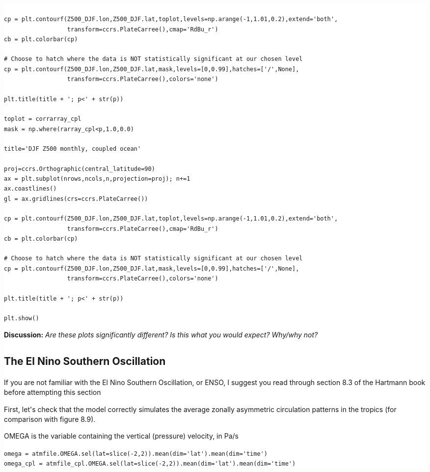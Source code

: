```{code-cell} ipython3

cp = plt.contourf(Z500_DJF.lon,Z500_DJF.lat,toplot,levels=np.arange(-1,1.01,0.2),extend='both',
                  transform=ccrs.PlateCarree(),cmap='RdBu_r')
cb = plt.colorbar(cp)

# Choose to hatch where the data is NOT statistically significant at our chosen level
cp = plt.contourf(Z500_DJF.lon,Z500_DJF.lat,mask,levels=[0,0.99],hatches=['/',None],
                  transform=ccrs.PlateCarree(),colors='none')

plt.title(title + '; p<' + str(p))

toplot = corrarray_cpl
mask = np.where(rarray_cpl<p,1.0,0.0)

title='DJF Z500 monthly, coupled ocean'

proj=ccrs.Orthographic(central_latitude=90)
ax = plt.subplot(nrows,ncols,n,projection=proj); n+=1
ax.coastlines()
gl = ax.gridlines(crs=ccrs.PlateCarree())

cp = plt.contourf(Z500_DJF.lon,Z500_DJF.lat,toplot,levels=np.arange(-1,1.01,0.2),extend='both',
                  transform=ccrs.PlateCarree(),cmap='RdBu_r')
cb = plt.colorbar(cp)

# Choose to hatch where the data is NOT statistically significant at our chosen level
cp = plt.contourf(Z500_DJF.lon,Z500_DJF.lat,mask,levels=[0,0.99],hatches=['/',None],
                  transform=ccrs.PlateCarree(),colors='none')

plt.title(title + '; p<' + str(p))

plt.show()
```


**Discussion:** _Are these plots significantly different? Is this what you would expect? Why/why not?_

## The El Nino Southern Oscillation

If you are not familiar with the El Nino Southern Oscillation, or ENSO, I suggest you read through section 8.3 of the Hartmann book before attempting this section

First, let's check that the model correctly simulates the average zonally asymmetric circulation patterns in the tropics (for comparison with figure 8.9). 

OMEGA is the variable containing the vertical (pressure) velocity, in Pa/s


```{code-cell} ipython3
omega = atmfile.OMEGA.sel(lat=slice(-2,2)).mean(dim='lat').mean(dim='time')
omega_cpl = atmfile_cpl.OMEGA.sel(lat=slice(-2,2)).mean(dim='lat').mean(dim='time')
```
